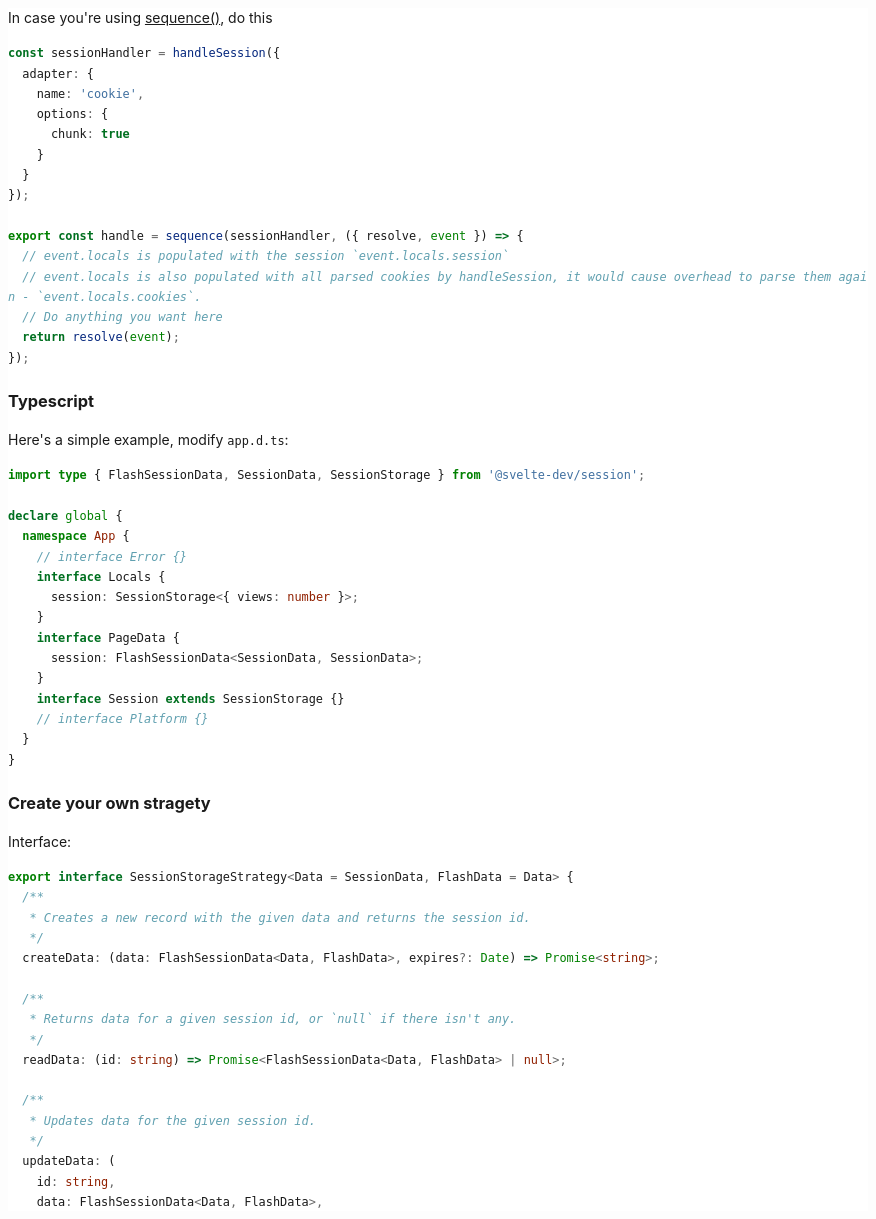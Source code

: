 In case you're using [sequence()](https://kit.svelte.dev/docs/modules#sveltejs-kit-hooks-sequence), do this

```ts
const sessionHandler = handleSession({
  adapter: {
    name: 'cookie',
    options: {
      chunk: true
    }
  }
});

export const handle = sequence(sessionHandler, ({ resolve, event }) => {
  // event.locals is populated with the session `event.locals.session`
  // event.locals is also populated with all parsed cookies by handleSession, it would cause overhead to parse them again - `event.locals.cookies`.
  // Do anything you want here
  return resolve(event);
});
```

### Typescript

Here's a simple example, modify `app.d.ts`:

```ts
import type { FlashSessionData, SessionData, SessionStorage } from '@svelte-dev/session';

declare global {
  namespace App {
    // interface Error {}
    interface Locals {
      session: SessionStorage<{ views: number }>;
    }
    interface PageData {
      session: FlashSessionData<SessionData, SessionData>;
    }
    interface Session extends SessionStorage {}
    // interface Platform {}
  }
}
```

### Create your own stragety

Interface:

```ts
export interface SessionStorageStrategy<Data = SessionData, FlashData = Data> {
  /**
   * Creates a new record with the given data and returns the session id.
   */
  createData: (data: FlashSessionData<Data, FlashData>, expires?: Date) => Promise<string>;

  /**
   * Returns data for a given session id, or `null` if there isn't any.
   */
  readData: (id: string) => Promise<FlashSessionData<Data, FlashData> | null>;

  /**
   * Updates data for the given session id.
   */
  updateData: (
    id: string,
    data: FlashSessionData<Data, FlashData>,
```